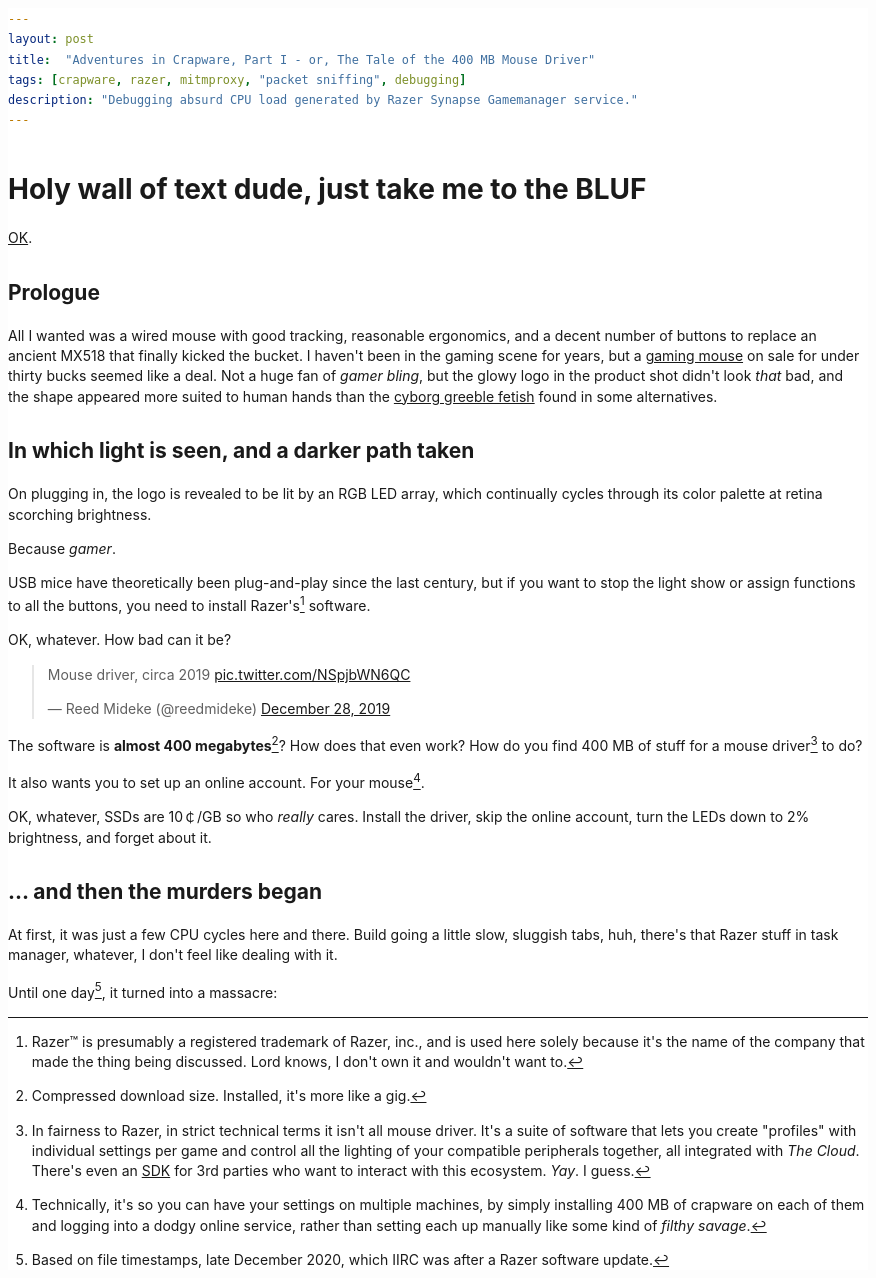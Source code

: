 ```yaml
---
layout: post
title:  "Adventures in Crapware, Part I - or, The Tale of the 400 MB Mouse Driver"
tags: [crapware, razer, mitmproxy, "packet sniffing", debugging]
description: "Debugging absurd CPU load generated by Razer Synapse Gamemanager service."
---
```

# Holy wall of text dude, just take me to the BLUF
[OK](#the_bluf).

## Prologue
All I wanted was a wired mouse with good tracking, reasonable ergonomics, and a decent number of buttons to replace an ancient MX518 that finally kicked the bucket. I haven't been in the gaming scene for years, but a [gaming mouse](https://www2.razer.com/eu-en/gaming-mice/razer-deathadder-elite) on sale for under thirty bucks seemed like a deal. Not a huge fan of _gamer bling_, but the glowy logo in the product shot didn't look _that_ bad, and the shape appeared more suited to human hands than the [cyborg greeble fetish](https://www.newegg.com/evga-903-w1-17gr-kr-x17-usb-wired/p/N82E16826188008) found in some alternatives.

## In which light is seen, and a darker path taken
On plugging in, the logo is revealed to be lit by an RGB LED array, which continually cycles through its color palette at retina scorching brightness.

Because _gamer_.

USB mice have theoretically been plug-and-play since the last century, but if you want to stop the light show or assign functions to all the buttons, you need to install Razer's[^666] software.

[^666]: Razer&trade; is presumably a registered trademark of Razer, inc., and is used here solely because it's the name of the company that made the thing being discussed. Lord knows, I don't own it and wouldn't want to.

OK, whatever. How bad can it be?

<blockquote class="twitter-tweet"><p lang="en" dir="ltr">Mouse driver, circa 2019 <a href="https://t.co/NSpjbWN6QC">pic.twitter.com/NSpjbWN6QC</a></p>&mdash; Reed Mideke (@reedmideke) <a href="https://twitter.com/reedmideke/status/1211019484640595968?ref_src=twsrc%5Etfw">December 28, 2019</a></blockquote> <script async src="https://platform.twitter.com/widgets.js" charset="utf-8"></script>

The software is __almost 400 megabytes__[^9]? How does that even work? How do you find 400 MB of stuff for a mouse driver[^1] to do?

[^9]: Compressed download size. Installed, it's more like a gig.

[^1]: In fairness to Razer, in strict technical terms it isn't all mouse driver. It's a suite of software that lets you create "profiles" with individual settings per game and control all the lighting of your compatible peripherals together, all integrated with _The Cloud_. There's even an [SDK](https://developer.razer.com/works-with-chroma/download/) for 3rd parties who want to interact with this ecosystem. _Yay_. I guess.

It also wants you to set up an online account. For your mouse[^6].

OK, whatever, SSDs are 10￠/GB so who _really_ cares. Install the driver, skip the online account, turn the LEDs down to 2% brightness, and forget about it.

[^6]: Technically, it's so you can have your settings on multiple machines, by simply installing 400 MB of crapware on each of them and logging into a dodgy online service, rather than setting each up manually like some kind of _filthy savage_.

## &hellip; and then the murders began
At first, it was just a few CPU cycles here and there. Build going a little slow, sluggish tabs, huh, there's that Razer stuff in task manager, whatever, I don't feel like dealing with it.

Until one day[^8], it turned into a massacre:


[^8]: Based on file timestamps, late December 2020, which IIRC was after a Razer software update.
[^3]: Razer apparently withdrew from hackerone bug bounty system because they were _"[&hellip;having difficulty keeping up with the volume of reports](https://hackerone.com/razer/updates?type=team)."_
[^2]: It also has a web service that listens on localhost, but aside from duly noting the universally acknowledged truth that _no self respecting mouse driver ought be without a built-in http server_, I'll leave that story for another day.
[^4]: At least I can take comfort in knowing that whatever it may be phoning home isn't trivially visible to others. _Yay_, I guess?
[^5]: Keen observers may note the user agent is a) entirely different from the delete request, and b) an ancient version of Chrome (possibly [CefSharp](https://github.com/cefsharp/CefSharp), based on strings and files present.) This may go some way to answering the question _"how do you make a 400 MB mouse driver?"_
[^10]: For example, under \ProgramData\Razer
[^7]: Because this is the 21st century and that's how we do IPC, I suppose.
[^15]: Determining whether the returned signed URL may be subject to abuse is left as an exercise to the reader. Determining whether everyone's settings end up on an unsecured S3 bucket somewhere is left to&hellip; _do you feel lucky, punk?_
[^16]: Determining whether authentication glop produced in this manner serves any purpose beyond padding AWS bills is left as an exercise to the reader.
[^11]: Separately, the Razer software logs every executable it notices you running, as well as which executable owns the foreground window, presumably in an attempt to know whether you are [_playing_](https://www.youtube.com/watch?v=-1F7vaNP9w0) a [_game_](https://twitter.com/reedmideke/status/1368803377425969156). It also periodically scans your computer for games. I did not observe it obviously transmitting any of this information, although Razer's TOS suggests it might.
[^13]: A thing which, if I recall correctly from my gamer days, gamers _never_ care about.
[^14]: _To be entered by OEM_.